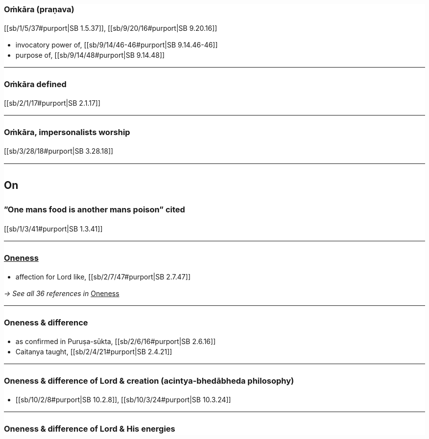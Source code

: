 
### Oṁkāra (praṇava)

[[sb/1/5/37#purport|SB 1.5.37]], [[sb/9/20/16#purport|SB 9.20.16]]

* invocatory power of, [[sb/9/14/46-46#purport|SB 9.14.46-46]]
* purpose of, [[sb/9/14/48#purport|SB 9.14.48]]

---

### Oṁkāra defined

[[sb/2/1/17#purport|SB 2.1.17]]


---

### Oṁkāra, impersonalists worship

[[sb/3/28/18#purport|SB 3.28.18]]


---

## On

### ”One mans food is another mans poison” cited

[[sb/1/3/41#purport|SB 1.3.41]]


---

### [Oneness](entries/oneness.md)

* affection for Lord like, [[sb/2/7/47#purport|SB 2.7.47]]

*→ See all 36 references in* [Oneness](entries/oneness.md)

---

### Oneness & difference

* as confirmed in Puruṣa-sūkta, [[sb/2/6/16#purport|SB 2.6.16]]
* Caitanya taught, [[sb/2/4/21#purport|SB 2.4.21]]

---

### Oneness & difference of Lord & creation (acintya-bhedābheda philosophy)

*  [[sb/10/2/8#purport|SB 10.2.8]], [[sb/10/3/24#purport|SB 10.3.24]]

---

### Oneness & difference of Lord & His energies
